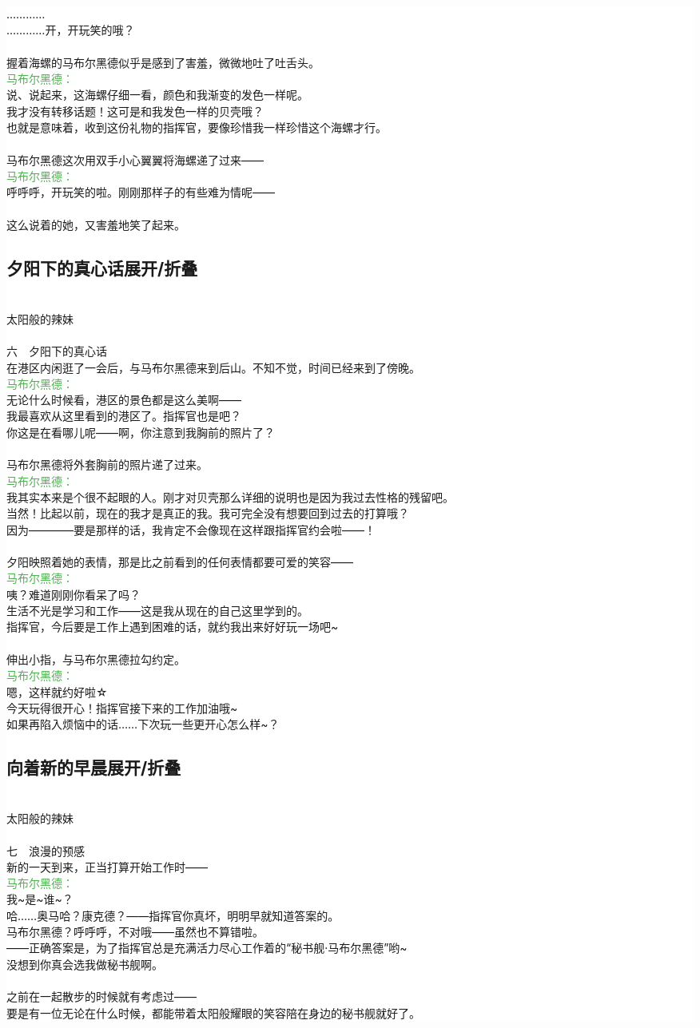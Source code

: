 …………<br/>
…………开，开玩笑的哦？<br/>
<br/>
握着海螺的马布尔黑德似乎是感到了害羞，微微地吐了吐舌头。<br/>
<span style="color:#4eb24e;">马布尔黑德：</span><br/>
说、说起来，这海螺仔细一看，颜色和我渐变的发色一样呢。<br/>
我才没有转移话题！这可是和我发色一样的贝壳哦？<br/>
也就是意味着，收到这份礼物的指挥官，要像珍惜我一样珍惜这个海螺才行。<br/>
<br/>
马布尔黑德这次用双手小心翼翼将海螺递了过来——<br/>
<span style="color:#4eb24e;">马布尔黑德：</span><br/>
呼呼呼，开玩笑的啦。刚刚那样子的有些难为情呢——<br/>
<br/>
这么说着的她，又害羞地笑了起来。<br/>
</p>

## 夕阳下的真心话展开/折叠

<p><br/>
太阳般的辣妹<br/>
<br/>
六　夕阳下的真心话<br/>
在港区内闲逛了一会后，与马布尔黑德来到后山。不知不觉，时间已经来到了傍晚。<br/>
<span style="color:#4eb24e;">马布尔黑德：</span><br/>
无论什么时候看，港区的景色都是这么美啊——<br/>
我最喜欢从这里看到的港区了。指挥官也是吧？<br/>
你这是在看哪儿呢——啊，你注意到我胸前的照片了？<br/>
<br/>
马布尔黑德将外套胸前的照片递了过来。<br/>
<span style="color:#4eb24e;">马布尔黑德：</span><br/>
我其实本来是个很不起眼的人。刚才对贝壳那么详细的说明也是因为我过去性格的残留吧。<br/>
当然！比起以前，现在的我才是真正的我。我可完全没有想要回到过去的打算哦？<br/>
因为――――要是那样的话，我肯定不会像现在这样跟指挥官约会啦――！<br/>
<br/>
夕阳映照着她的表情，那是比之前看到的任何表情都要可爱的笑容——<br/>
<span style="color:#4eb24e;">马布尔黑德：</span><br/>
咦？难道刚刚你看呆了吗？<br/>
生活不光是学习和工作——这是我从现在的自己这里学到的。<br/>
指挥官，今后要是工作上遇到困难的话，就约我出来好好玩一场吧~<br/>
<br/>
伸出小指，与马布尔黑德拉勾约定。<br/>
<span style="color:#4eb24e;">马布尔黑德：</span><br/>
嗯，这样就约好啦☆<br/>
今天玩得很开心！指挥官接下来的工作加油哦~<br/>
如果再陷入烦恼中的话……下次玩一些更开心怎么样~？<br/>
</p>

## 向着新的早晨展开/折叠

<p><br/>
太阳般的辣妹<br/>
<br/>
七　浪漫的预感<br/>
新的一天到来，正当打算开始工作时——<br/>
<span style="color:#4eb24e;">马布尔黑德：</span><br/>
我~是~谁~？<br/>
哈……奥马哈？康克德？——指挥官你真坏，明明早就知道答案的。<br/>
马布尔黑德？呼呼呼，不对哦——虽然也不算错啦。<br/>
——正确答案是，为了指挥官总是充满活力尽心工作着的“秘书舰·马布尔黑德”哟~<br/>
没想到你真会选我做秘书舰啊。<br/>
<br/>
之前在一起散步的时候就有考虑过——<br/>
要是有一位无论在什么时候，都能带着太阳般耀眼的笑容陪在身边的秘书舰就好了。<br/>